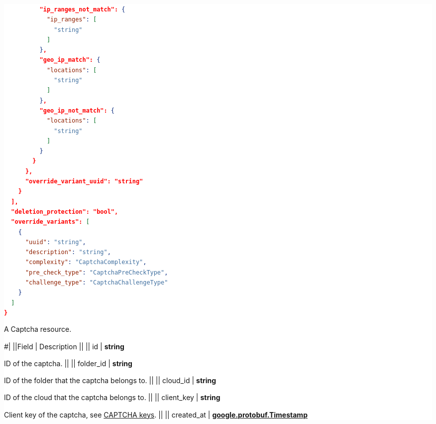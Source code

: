 ```json
          "ip_ranges_not_match": {
            "ip_ranges": [
              "string"
            ]
          },
          "geo_ip_match": {
            "locations": [
              "string"
            ]
          },
          "geo_ip_not_match": {
            "locations": [
              "string"
            ]
          }
        }
      },
      "override_variant_uuid": "string"
    }
  ],
  "deletion_protection": "bool",
  "override_variants": [
    {
      "uuid": "string",
      "description": "string",
      "complexity": "CaptchaComplexity",
      "pre_check_type": "CaptchaPreCheckType",
      "challenge_type": "CaptchaChallengeType"
    }
  ]
}
```

A Captcha resource.

#|
||Field | Description ||
|| id | **string**

ID of the captcha. ||
|| folder_id | **string**

ID of the folder that the captcha belongs to. ||
|| cloud_id | **string**

ID of the cloud that the captcha belongs to. ||
|| client_key | **string**

Client key of the captcha, see [CAPTCHA keys](/docs/smartcaptcha/concepts/keys). ||
|| created_at | **[google.protobuf.Timestamp](https://developers.google.com/protocol-buffers/docs/reference/google.protobuf#timestamp)**
